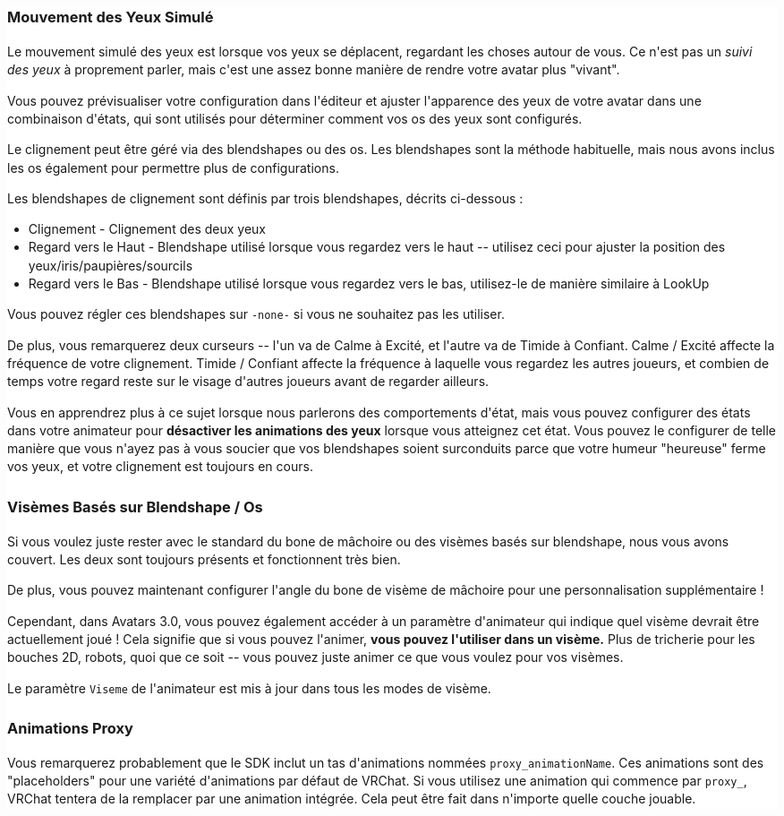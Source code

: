### Mouvement des Yeux Simulé

Le mouvement simulé des yeux est lorsque vos yeux se déplacent, regardant les choses autour de vous. Ce n'est pas un _suivi des yeux_ à proprement parler, mais c'est une assez bonne manière de rendre votre avatar plus "vivant".

Vous pouvez prévisualiser votre configuration dans l'éditeur et ajuster l'apparence des yeux de votre avatar dans une combinaison d'états, qui sont utilisés pour déterminer comment vos os des yeux sont configurés.

Le clignement peut être géré via des blendshapes ou des os. Les blendshapes sont la méthode habituelle, mais nous avons inclus les os également pour permettre plus de configurations.

Les blendshapes de clignement sont définis par trois blendshapes, décrits ci-dessous :

- Clignement - Clignement des deux yeux
- Regard vers le Haut - Blendshape utilisé lorsque vous regardez vers le haut -- utilisez ceci pour ajuster la position des yeux/iris/paupières/sourcils
- Regard vers le Bas - Blendshape utilisé lorsque vous regardez vers le bas, utilisez-le de manière similaire à LookUp

Vous pouvez régler ces blendshapes sur `-none-` si vous ne souhaitez pas les utiliser.

De plus, vous remarquerez deux curseurs -- l'un va de Calme à Excité, et l'autre va de Timide à Confiant. Calme / Excité affecte la fréquence de votre clignement. Timide / Confiant affecte la fréquence à laquelle vous regardez les autres joueurs, et combien de temps votre regard reste sur le visage d'autres joueurs avant de regarder ailleurs.

Vous en apprendrez plus à ce sujet lorsque nous parlerons des comportements d'état, mais vous pouvez configurer des états dans votre animateur pour **désactiver les animations des yeux** lorsque vous atteignez cet état. Vous pouvez le configurer de telle manière que vous n'ayez pas à vous soucier que vos blendshapes soient surconduits parce que votre humeur "heureuse" ferme vos yeux, et votre clignement est toujours en cours.

### Visèmes Basés sur Blendshape / Os

Si vous voulez juste rester avec le standard du bone de mâchoire ou des visèmes basés sur blendshape, nous vous avons couvert. Les deux sont toujours présents et fonctionnent très bien.

De plus, vous pouvez maintenant configurer l'angle du bone de visème de mâchoire pour une personnalisation supplémentaire !

Cependant, dans Avatars 3.0, vous pouvez également accéder à un paramètre d'animateur qui indique quel visème devrait être actuellement joué ! Cela signifie que si vous pouvez l'animer, **vous pouvez l'utiliser dans un visème.** Plus de tricherie pour les bouches 2D, robots, quoi que ce soit -- vous pouvez juste animer ce que vous voulez pour vos visèmes.

Le paramètre `Viseme` de l'animateur est mis à jour dans tous les modes de visème.

### Animations Proxy

Vous remarquerez probablement que le SDK inclut un tas d'animations nommées `proxy_animationName`. Ces animations sont des "placeholders" pour une variété d'animations par défaut de VRChat. Si vous utilisez une animation qui commence par `proxy_`, VRChat tentera de la remplacer par une animation intégrée. Cela peut être fait dans n'importe quelle couche jouable.
